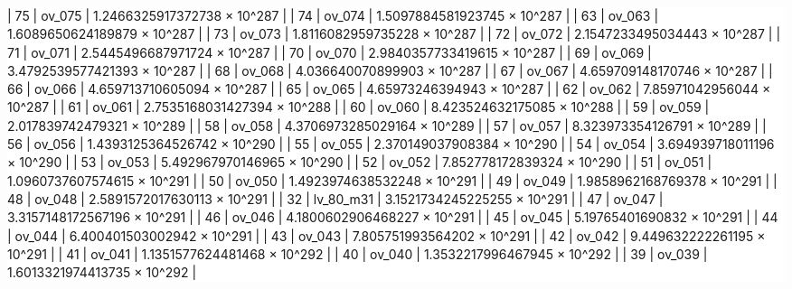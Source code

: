 | 75 | ov_075 | 1.2466325917372738 × 10^287 |
| 74 | ov_074 | 1.5097884581923745 × 10^287 |
| 63 | ov_063 | 1.6089650624189879 × 10^287 |
| 73 | ov_073 | 1.8116082959735228 × 10^287 |
| 72 | ov_072 | 2.1547233495034443 × 10^287 |
| 71 | ov_071 | 2.5445496687971724 × 10^287 |
| 70 | ov_070 | 2.9840357733419615 × 10^287 |
| 69 | ov_069 | 3.4792539577421393 × 10^287 |
| 68 | ov_068 | 4.036640070899903 × 10^287 |
| 67 | ov_067 | 4.659709148170746 × 10^287 |
| 66 | ov_066 | 4.659713710605094 × 10^287 |
| 65 | ov_065 | 4.65973246394943 × 10^287 |
| 62 | ov_062 | 7.85971042956044 × 10^287 |
| 61 | ov_061 | 2.7535168031427394 × 10^288 |
| 60 | ov_060 | 8.423524632175085 × 10^288 |
| 59 | ov_059 | 2.017839742479321 × 10^289 |
| 58 | ov_058 | 4.3706973285029164 × 10^289 |
| 57 | ov_057 | 8.323973354126791 × 10^289 |
| 56 | ov_056 | 1.4393125364526742 × 10^290 |
| 55 | ov_055 | 2.370149037908384 × 10^290 |
| 54 | ov_054 | 3.694939718011196 × 10^290 |
| 53 | ov_053 | 5.492967970146965 × 10^290 |
| 52 | ov_052 | 7.852778172839324 × 10^290 |
| 51 | ov_051 | 1.0960737607574615 × 10^291 |
| 50 | ov_050 | 1.4923974638532248 × 10^291 |
| 49 | ov_049 | 1.9858962168769378 × 10^291 |
| 48 | ov_048 | 2.5891572017630113 × 10^291 |
| 32 | lv_80_m31 | 3.1521734245225255 × 10^291 |
| 47 | ov_047 | 3.3157148172567196 × 10^291 |
| 46 | ov_046 | 4.1800602906468227 × 10^291 |
| 45 | ov_045 | 5.19765401690832 × 10^291 |
| 44 | ov_044 | 6.400401503002942 × 10^291 |
| 43 | ov_043 | 7.805751993564202 × 10^291 |
| 42 | ov_042 | 9.449632222261195 × 10^291 |
| 41 | ov_041 | 1.1351577624481468 × 10^292 |
| 40 | ov_040 | 1.3532217996467945 × 10^292 |
| 39 | ov_039 | 1.6013321974413735 × 10^292 |